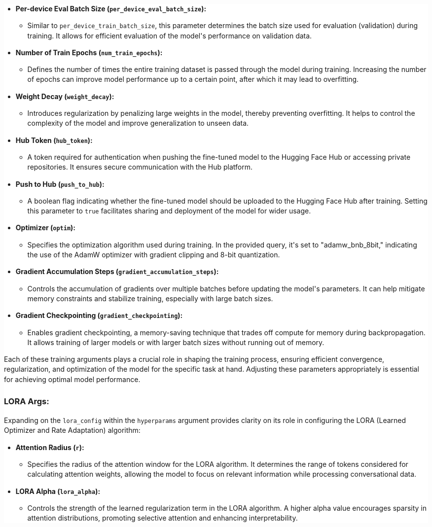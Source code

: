 - **Per-device Eval Batch Size (`per_device_eval_batch_size`):**
   - Similar to `per_device_train_batch_size`, this parameter determines the batch size used for evaluation (validation) during training. It allows for efficient evaluation of the model's performance on validation data.

- **Number of Train Epochs (`num_train_epochs`):**
   - Defines the number of times the entire training dataset is passed through the model during training. Increasing the number of epochs can improve model performance up to a certain point, after which it may lead to overfitting.

- **Weight Decay (`weight_decay`):**
   - Introduces regularization by penalizing large weights in the model, thereby preventing overfitting. It helps to control the complexity of the model and improve generalization to unseen data.

- **Hub Token (`hub_token`):**
   - A token required for authentication when pushing the fine-tuned model to the Hugging Face Hub or accessing private repositories. It ensures secure communication with the Hub platform.

- **Push to Hub (`push_to_hub`):**
   - A boolean flag indicating whether the fine-tuned model should be uploaded to the Hugging Face Hub after training. Setting this parameter to `true` facilitates sharing and deployment of the model for wider usage.

- **Optimizer (`optim`):**
   - Specifies the optimization algorithm used during training. In the provided query, it's set to "adamw_bnb_8bit," indicating the use of the AdamW optimizer with gradient clipping and 8-bit quantization.

- **Gradient Accumulation Steps (`gradient_accumulation_steps`):**
   - Controls the accumulation of gradients over multiple batches before updating the model's parameters. It can help mitigate memory constraints and stabilize training, especially with large batch sizes.

- **Gradient Checkpointing (`gradient_checkpointing`):**
    - Enables gradient checkpointing, a memory-saving technique that trades off compute for memory during backpropagation. It allows training of larger models or with larger batch sizes without running out of memory.

Each of these training arguments plays a crucial role in shaping the training process, ensuring efficient convergence, regularization, and optimization of the model for the specific task at hand. Adjusting these parameters appropriately is essential for achieving optimal model performance.

### LORA Args:

Expanding on the `lora_config` within the `hyperparams` argument provides clarity on its role in configuring the LORA (Learned Optimizer and Rate Adaptation) algorithm:

- **Attention Radius (`r`):**
   - Specifies the radius of the attention window for the LORA algorithm. It determines the range of tokens considered for calculating attention weights, allowing the model to focus on relevant information while processing conversational data.

- **LORA Alpha (`lora_alpha`):**
   - Controls the strength of the learned regularization term in the LORA algorithm. A higher alpha value encourages sparsity in attention distributions, promoting selective attention and enhancing interpretability.
